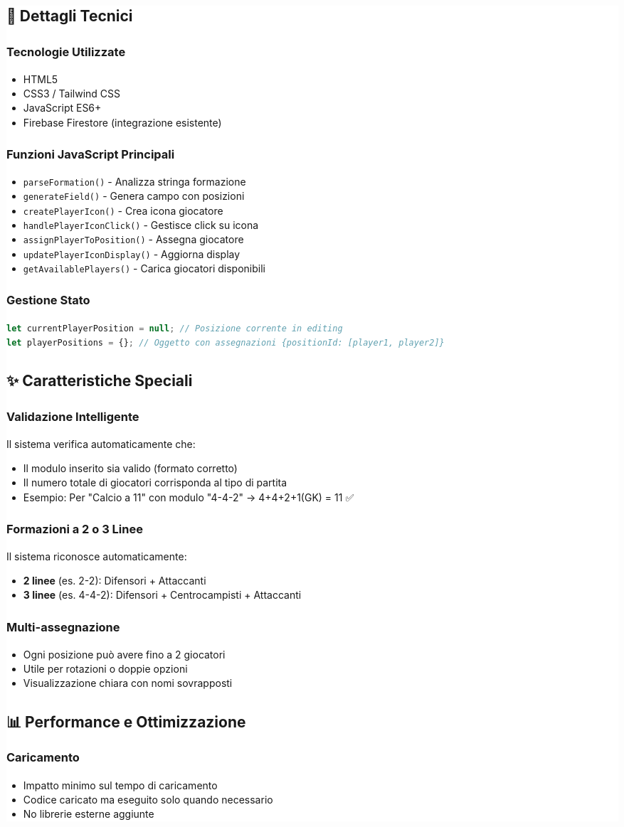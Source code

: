 ## 🔧 Dettagli Tecnici

### Tecnologie Utilizzate
- HTML5
- CSS3 / Tailwind CSS
- JavaScript ES6+
- Firebase Firestore (integrazione esistente)

### Funzioni JavaScript Principali
- `parseFormation()` - Analizza stringa formazione
- `generateField()` - Genera campo con posizioni
- `createPlayerIcon()` - Crea icona giocatore
- `handlePlayerIconClick()` - Gestisce click su icona
- `assignPlayerToPosition()` - Assegna giocatore
- `updatePlayerIconDisplay()` - Aggiorna display
- `getAvailablePlayers()` - Carica giocatori disponibili

### Gestione Stato
```javascript
let currentPlayerPosition = null; // Posizione corrente in editing
let playerPositions = {}; // Oggetto con assegnazioni {positionId: [player1, player2]}
```

## ✨ Caratteristiche Speciali

### Validazione Intelligente
Il sistema verifica automaticamente che:
- Il modulo inserito sia valido (formato corretto)
- Il numero totale di giocatori corrisponda al tipo di partita
- Esempio: Per "Calcio a 11" con modulo "4-4-2" → 4+4+2+1(GK) = 11 ✅

### Formazioni a 2 o 3 Linee
Il sistema riconosce automaticamente:
- **2 linee** (es. 2-2): Difensori + Attaccanti
- **3 linee** (es. 4-4-2): Difensori + Centrocampisti + Attaccanti

### Multi-assegnazione
- Ogni posizione può avere fino a 2 giocatori
- Utile per rotazioni o doppie opzioni
- Visualizzazione chiara con nomi sovrapposti

## 📊 Performance e Ottimizzazione

### Caricamento
- Impatto minimo sul tempo di caricamento
- Codice caricato ma eseguito solo quando necessario
- No librerie esterne aggiunte
